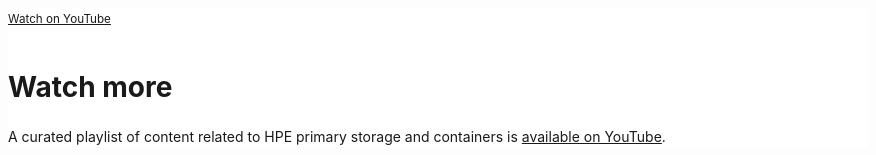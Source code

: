 <iframe width="696" height="392" src="https://www.youtube.com/embed/5PYROAFVD-A" frameborder="2" allow="accelerometer; autoplay; encrypted-media; gyroscope; picture-in-picture" allowfullscreen></iframe>

<small>[Watch on YouTube](https://youtu.be/5PYROAFVD-A)</small>

# Watch more

A curated playlist of content related to HPE primary storage and containers is [available on YouTube](https://www.youtube.com/playlist?list=PLsYHrB17TvjhwqoRUMMAunlwLLl34GrVG).
